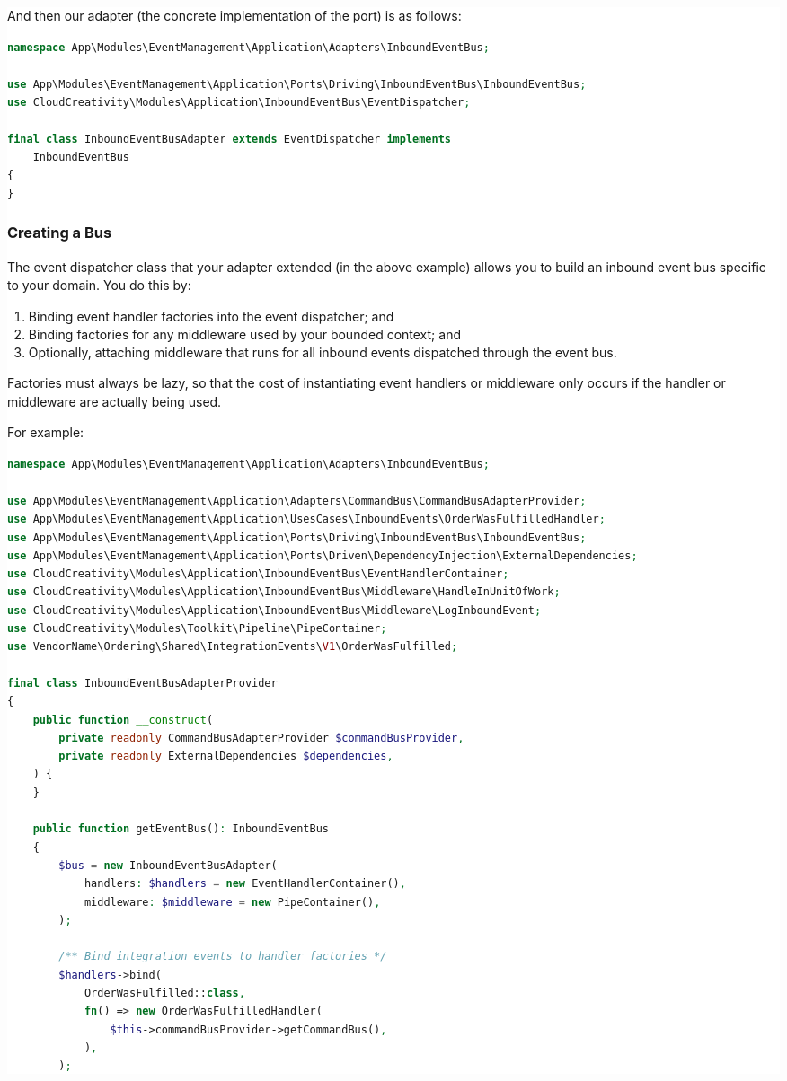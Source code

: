 And then our adapter (the concrete implementation of the port) is as follows:

```php
namespace App\Modules\EventManagement\Application\Adapters\InboundEventBus;

use App\Modules\EventManagement\Application\Ports\Driving\InboundEventBus\InboundEventBus;
use CloudCreativity\Modules\Application\InboundEventBus\EventDispatcher;

final class InboundEventBusAdapter extends EventDispatcher implements
    InboundEventBus
{
}
```

### Creating a Bus

The event dispatcher class that your adapter extended (in the above example) allows you to build an inbound event bus
specific to your domain. You do this by:

1. Binding event handler factories into the event dispatcher; and
2. Binding factories for any middleware used by your bounded context; and
3. Optionally, attaching middleware that runs for all inbound events dispatched through the event bus.

Factories must always be lazy, so that the cost of instantiating event handlers or middleware only occurs if the handler
or middleware are actually being used.

For example:

```php
namespace App\Modules\EventManagement\Application\Adapters\InboundEventBus;

use App\Modules\EventManagement\Application\Adapters\CommandBus\CommandBusAdapterProvider;
use App\Modules\EventManagement\Application\UsesCases\InboundEvents\OrderWasFulfilledHandler;
use App\Modules\EventManagement\Application\Ports\Driving\InboundEventBus\InboundEventBus;
use App\Modules\EventManagement\Application\Ports\Driven\DependencyInjection\ExternalDependencies;
use CloudCreativity\Modules\Application\InboundEventBus\EventHandlerContainer;
use CloudCreativity\Modules\Application\InboundEventBus\Middleware\HandleInUnitOfWork;
use CloudCreativity\Modules\Application\InboundEventBus\Middleware\LogInboundEvent;
use CloudCreativity\Modules\Toolkit\Pipeline\PipeContainer;
use VendorName\Ordering\Shared\IntegrationEvents\V1\OrderWasFulfilled;

final class InboundEventBusAdapterProvider
{
    public function __construct(
        private readonly CommandBusAdapterProvider $commandBusProvider,
        private readonly ExternalDependencies $dependencies,
    ) {
    }

    public function getEventBus(): InboundEventBus
    {
        $bus = new InboundEventBusAdapter(
            handlers: $handlers = new EventHandlerContainer(),
            middleware: $middleware = new PipeContainer(),
        );

        /** Bind integration events to handler factories */
        $handlers->bind(
            OrderWasFulfilled::class,
            fn() => new OrderWasFulfilledHandler(
                $this->commandBusProvider->getCommandBus(),
            ),
        );

```